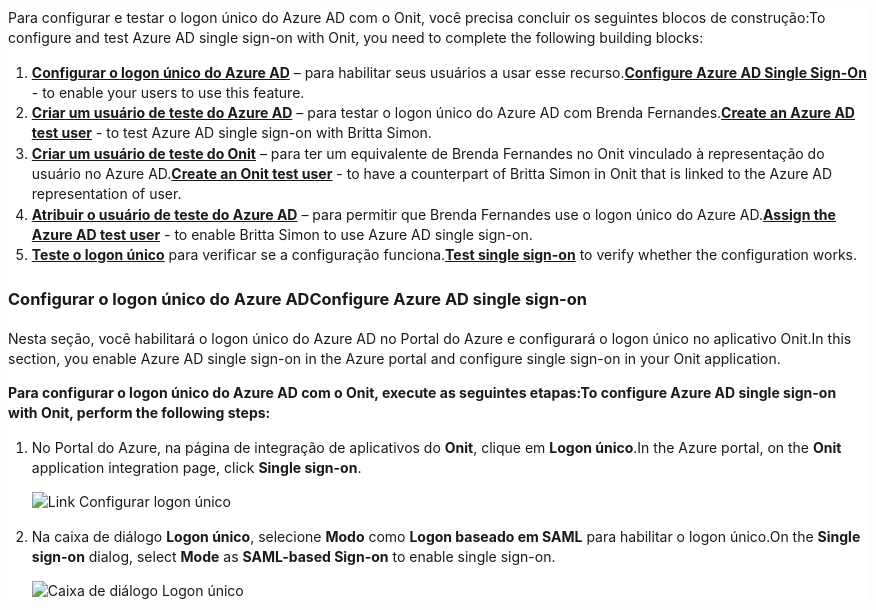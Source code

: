 <span data-ttu-id="50832-140">Para configurar e testar o logon único do Azure AD com o Onit, você precisa concluir os seguintes blocos de construção:</span><span class="sxs-lookup"><span data-stu-id="50832-140">To configure and test Azure AD single sign-on with Onit, you need to complete the following building blocks:</span></span>

1. <span data-ttu-id="50832-141">**[Configurar o logon único do Azure AD](#configure-azure-ad-single-sign-on)** – para habilitar seus usuários a usar esse recurso.</span><span class="sxs-lookup"><span data-stu-id="50832-141">**[Configure Azure AD Single Sign-On](#configure-azure-ad-single-sign-on)** - to enable your users to use this feature.</span></span>
2. <span data-ttu-id="50832-142">**[Criar um usuário de teste do Azure AD](#create-an-azure-ad-test-user)** – para testar o logon único do Azure AD com Brenda Fernandes.</span><span class="sxs-lookup"><span data-stu-id="50832-142">**[Create an Azure AD test user](#create-an-azure-ad-test-user)** - to test Azure AD single sign-on with Britta Simon.</span></span>
3. <span data-ttu-id="50832-143">**[Criar um usuário de teste do Onit](#create-an-onit-test-user)** – para ter um equivalente de Brenda Fernandes no Onit vinculado à representação do usuário no Azure AD.</span><span class="sxs-lookup"><span data-stu-id="50832-143">**[Create an Onit test user](#create-an-onit-test-user)** - to have a counterpart of Britta Simon in Onit that is linked to the Azure AD representation of user.</span></span>
4. <span data-ttu-id="50832-144">**[Atribuir o usuário de teste do Azure AD](#assign-the-azure-ad-test-user)** – para permitir que Brenda Fernandes use o logon único do Azure AD.</span><span class="sxs-lookup"><span data-stu-id="50832-144">**[Assign the Azure AD test user](#assign-the-azure-ad-test-user)** - to enable Britta Simon to use Azure AD single sign-on.</span></span>
5. <span data-ttu-id="50832-145">**[Teste o logon único](#test-single-sign-on)** para verificar se a configuração funciona.</span><span class="sxs-lookup"><span data-stu-id="50832-145">**[Test single sign-on](#test-single-sign-on)** to verify whether the configuration works.</span></span>

### <a name="configure-azure-ad-single-sign-on"></a><span data-ttu-id="50832-146">Configurar o logon único do Azure AD</span><span class="sxs-lookup"><span data-stu-id="50832-146">Configure Azure AD single sign-on</span></span>

<span data-ttu-id="50832-147">Nesta seção, você habilitará o logon único do Azure AD no Portal do Azure e configurará o logon único no aplicativo Onit.</span><span class="sxs-lookup"><span data-stu-id="50832-147">In this section, you enable Azure AD single sign-on in the Azure portal and configure single sign-on in your Onit application.</span></span>

<span data-ttu-id="50832-148">**Para configurar o logon único do Azure AD com o Onit, execute as seguintes etapas:**</span><span class="sxs-lookup"><span data-stu-id="50832-148">**To configure Azure AD single sign-on with Onit, perform the following steps:**</span></span>

1. <span data-ttu-id="50832-149">No Portal do Azure, na página de integração de aplicativos do **Onit**, clique em **Logon único**.</span><span class="sxs-lookup"><span data-stu-id="50832-149">In the Azure portal, on the **Onit** application integration page, click **Single sign-on**.</span></span>

    ![Link Configurar logon único][4]

2. <span data-ttu-id="50832-151">Na caixa de diálogo **Logon único**, selecione **Modo** como **Logon baseado em SAML** para habilitar o logon único.</span><span class="sxs-lookup"><span data-stu-id="50832-151">On the **Single sign-on** dialog, select **Mode** as **SAML-based Sign-on** to enable single sign-on.</span></span>
 
    ![Caixa de diálogo Logon único](./media/active-directory-saas-onit-tutorial/tutorial_onit_samlbase.png)


[1]: ./media/active-directory-saas-onit-tutorial/tutorial_general_01.png
[2]: ./media/active-directory-saas-onit-tutorial/tutorial_general_02.png
[3]: ./media/active-directory-saas-onit-tutorial/tutorial_general_03.png
[4]: ./media/active-directory-saas-onit-tutorial/tutorial_general_04.png
[100]: ./media/active-directory-saas-onit-tutorial/tutorial_general_100.png
[200]: ./media/active-directory-saas-onit-tutorial/tutorial_general_200.png
[201]: ./media/active-directory-saas-onit-tutorial/tutorial_general_201.png
[202]: ./media/active-directory-saas-onit-tutorial/tutorial_general_202.png
[203]: ./media/active-directory-saas-onit-tutorial/tutorial_general_203.png
